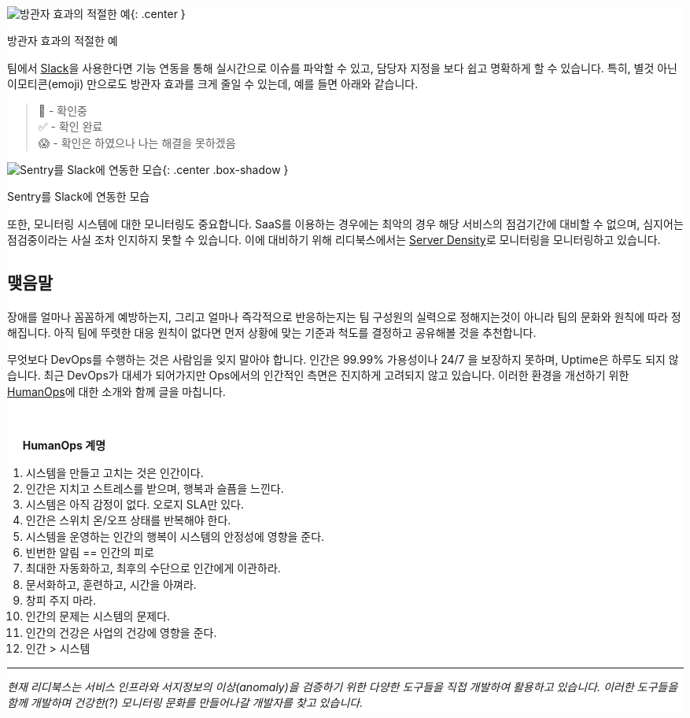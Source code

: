![방관자 효과의 적절한 예](https://i.imgur.com/0TBF9Dr.gif){: .center }
<figcaption>방관자 효과의 적절한 예</figcaption>

팀에서 [Slack](https://slack.com)을 사용한다면 기능 연동을 통해 실시간으로 이슈를 파악할 수 있고, 담당자 지정을 보다 쉽고 명확하게 할 수 있습니다. 특히, 별것 아닌 이모티콘(emoji) 만으로도 방관자 효과를 크게 줄일 수 있는데, 예를 들면 아래와 같습니다.

> 👀 - 확인중 <br>
> ✅ - 확인 완료 <br> 
> 😱 - 확인은 하였으나 나는 해결을 못하겠음

![Sentry를 Slack에 연동한 모습](https://i.imgur.com/54YxUPu.png){: .center .box-shadow }
<figcaption>Sentry를 Slack에 연동한 모습</figcaption>


또한, 모니터링 시스템에 대한 모니터링도 중요합니다. SaaS를 이용하는 경우에는 최악의 경우 해당 서비스의 점검기간에 대비할 수 없으며, 심지어는 점검중이라는 사실 조차 인지하지 못할 수 있습니다. 이에 대비하기 위해 리디북스에서는 [Server Density](https://www.serverdensity.com/monitor-monitoring/)로 모니터링을 모니터링하고 있습니다.


## 맺음말

장애를 얼마나 꼼꼼하게 예방하는지, 그리고 얼마나 즉각적으로 반응하는지는 팀 구성원의 실력으로 정해지는것이 아니라 팀의 문화와 원칙에 따라 정해집니다. 아직 팀에 뚜렷한 대응 원칙이 없다면 먼저 상황에 맞는 기준과 척도를 결정하고 공유해볼 것을 추천합니다.

무엇보다 DevOps를 수행하는 것은 사람임을 잊지 말아야 합니다. 인간은 99.99% 가용성이나 24/7 을 보장하지 못하며, Uptime은 하루도 되지 않습니다. 최근 DevOps가 대세가 되어가지만 Ops에서의 인간적인 측면은 진지하게 고려되지 않고 있습니다. 이러한 환경을 개선하기 위한 [HumanOps](http://www.humanops.com/)에 대한 소개와 함께 글을 마칩니다.

<br>

&nbsp;&nbsp;&nbsp;&nbsp; **HumanOps 계명**

1. 시스템을 만들고 고치는 것은 인간이다.
2. 인간은 지치고 스트레스를 받으며, 행복과 슬픔을 느낀다.
3. 시스템은 아직 감정이 없다. 오로지 SLA만 있다.
4. 인간은 스위치 온/오프 상태를 반복해야 한다.
5. 시스템을 운영하는 인간의 행복이 시스템의 안정성에 영향을 준다.
6. 빈번한 알림 == 인간의 피로
7. 최대한 자동화하고, 최후의 수단으로 인간에게 이관하라.
8. 문서화하고, 훈련하고, 시간을 아껴라.
9. 창피 주지 마라.
10. 인간의 문제는 시스템의 문제다.
11. 인간의 건강은 사업의 건강에 영향을 준다.
12. 인간 > 시스템


---


*현재 리디북스는 서비스 인프라와 서지정보의 이상(anomaly)을 검증하기 위한 다양한 도구들을 직접 개발하여 활용하고 있습니다. 이러한 도구들을 함께 개발하며 건강한(?) 모니터링 문화를 만들어나갈 개발자를 찾고 있습니다.*
